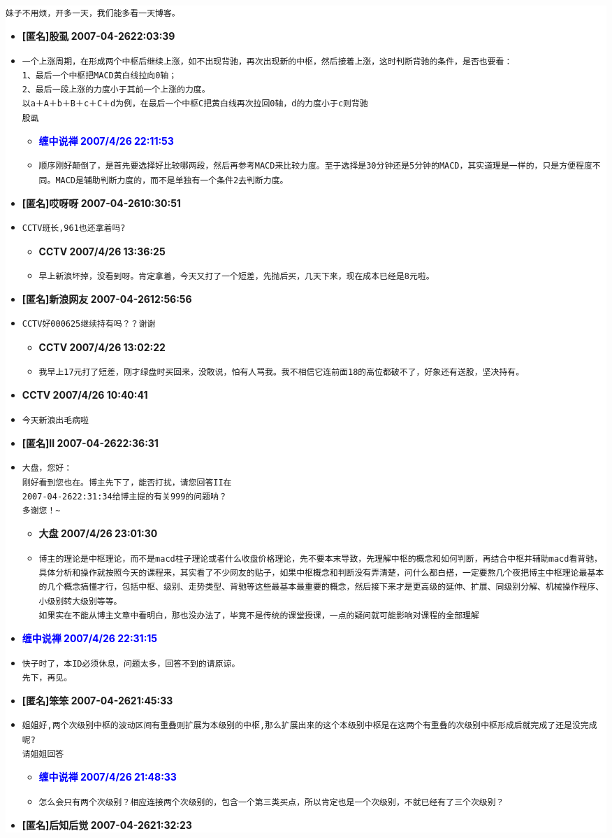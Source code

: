   ```
  妹子不用烦，开多一天，我们能多看一天博客。
  ```
- **[匿名]股虱 2007-04-2622:03:39**
- ```
  一个上涨周期，在形成两个中枢后继续上涨，如不出现背驰，再次出现新的中枢，然后接着上涨，这时判断背驰的条件，是否也要看：
  1、最后一个中枢把MACD黄白线拉向0轴；
  2、最后一段上涨的力度小于其前一个上涨的力度。
  以a＋A＋b＋B＋c＋C＋d为例，在最后一个中枢C把黄白线再次拉回0轴，d的力度小于c则背驰
  股虱
  ```
   - <font color='blue'>**缠中说禅 2007/4/26 22:11:53**</font>
   - ```
     顺序刚好颠倒了，是首先要选择好比较哪两段，然后再参考MACD来比较力度。至于选择是30分钟还是5分钟的MACD，其实道理是一样的，只是方便程度不同。MACD是辅助判断力度的，而不是单独有一个条件2去判断力度。
     ```
- **[匿名]哎呀呀 2007-04-2610:30:51**
- ```
  CCTV班长,961也还拿着吗?
  ```
   - **CCTV 2007/4/26 13:36:25**
   - ```
     早上新浪坏掉，没看到呀。肯定拿着，今天又打了一个短差，先抛后买，几天下来，现在成本已经是8元啦。
     ```
- **[匿名]新浪网友 2007-04-2612:56:56**
- ```
  CCTV好000625继续持有吗？？谢谢
  ```
   - **CCTV 2007/4/26 13:02:22**
   - ```
     我早上17元打了短差，刚才绿盘时买回来，没敢说，怕有人骂我。我不相信它连前面18的高位都破不了，好象还有送股，坚决持有。
     ```
- **CCTV 2007/4/26 10:40:41**
- ```
  今天新浪出毛病啦
  ```
- **[匿名]II 2007-04-2622:36:31**
- ```
  大盘，您好：
  刚好看到您也在。博主先下了，能否打扰，请您回答II在
  2007-04-2622:31:34给博主提的有关999的问题呐？
  多谢您！~
  ```
   - **大盘 2007/4/26 23:01:30**
   - ```
     博主的理论是中枢理论，而不是macd柱子理论或者什么收盘价格理论，先不要本末导致，先理解中枢的概念和如何判断，再结合中枢并辅助macd看背驰，
     具体分析和操作就按照今天的课程来，其实看了不少网友的贴子，如果中枢概念和判断没有弄清楚，问什么都白搭，一定要熬几个夜把博主中枢理论最基本的几个概念搞懂才行，包括中枢、级别、走势类型、背驰等这些最基本最重要的概念，然后接下来才是更高级的延伸、扩展、同级别分解、机械操作程序、小级别转大级别等等。
     如果实在不能从博主文章中看明白，那也没办法了，毕竟不是传统的课堂授课，一点的疑问就可能影响对课程的全部理解
     ```
- <font color='blue'>**缠中说禅 2007/4/26 22:31:15**</font>
- ```
  快子时了，本ID必须休息，问题太多，回答不到的请原谅。
  先下，再见。
  ```
- **[匿名]笨笨 2007-04-2621:45:33**
- ```
  姐姐好,两个次级别中枢的波动区间有重叠则扩展为本级别的中枢,那么扩展出来的这个本级别中枢是在这两个有重叠的次级别中枢形成后就完成了还是没完成呢?
  请姐姐回答
  ```
   - <font color='blue'>**缠中说禅 2007/4/26 21:48:33**</font>
   - ```
     怎么会只有两个次级别？相应连接两个次级别的，包含一个第三类买点，所以肯定也是一个次级别，不就已经有了三个次级别？
     ```
- **[匿名]后知后觉 2007-04-2621:32:23**
  ```